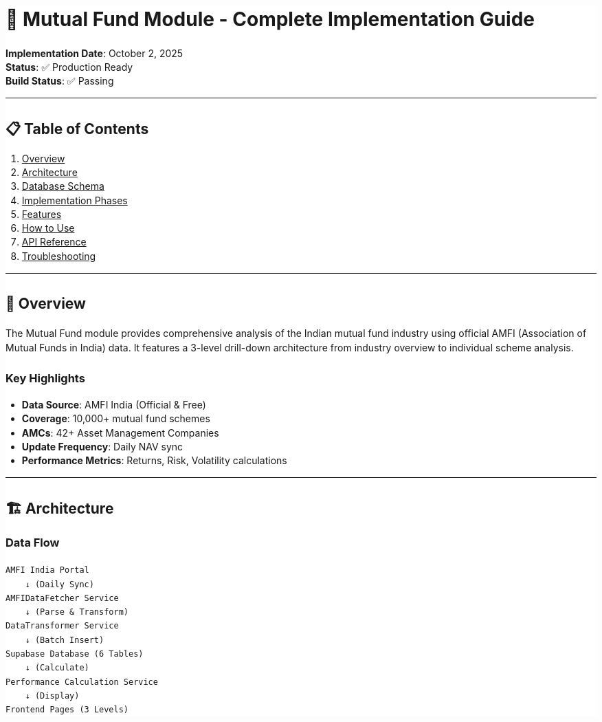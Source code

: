 # 🏦 Mutual Fund Module - Complete Implementation Guide

**Implementation Date**: October 2, 2025  
**Status**: ✅ Production Ready  
**Build Status**: ✅ Passing

---

## 📋 Table of Contents
1. [Overview](#overview)
2. [Architecture](#architecture)
3. [Database Schema](#database-schema)
4. [Implementation Phases](#implementation-phases)
5. [Features](#features)
6. [How to Use](#how-to-use)
7. [API Reference](#api-reference)
8. [Troubleshooting](#troubleshooting)

---

## 🎯 Overview

The Mutual Fund module provides comprehensive analysis of the Indian mutual fund industry using official AMFI (Association of Mutual Funds in India) data. It features a 3-level drill-down architecture from industry overview to individual scheme analysis.

### Key Highlights
- **Data Source**: AMFI India (Official & Free)
- **Coverage**: 10,000+ mutual fund schemes
- **AMCs**: 42+ Asset Management Companies
- **Update Frequency**: Daily NAV sync
- **Performance Metrics**: Returns, Risk, Volatility calculations

---

## 🏗️ Architecture

### Data Flow
```
AMFI India Portal
    ↓ (Daily Sync)
AMFIDataFetcher Service
    ↓ (Parse & Transform)
DataTransformer Service
    ↓ (Batch Insert)
Supabase Database (6 Tables)
    ↓ (Calculate)
Performance Calculation Service
    ↓ (Display)
Frontend Pages (3 Levels)
```
